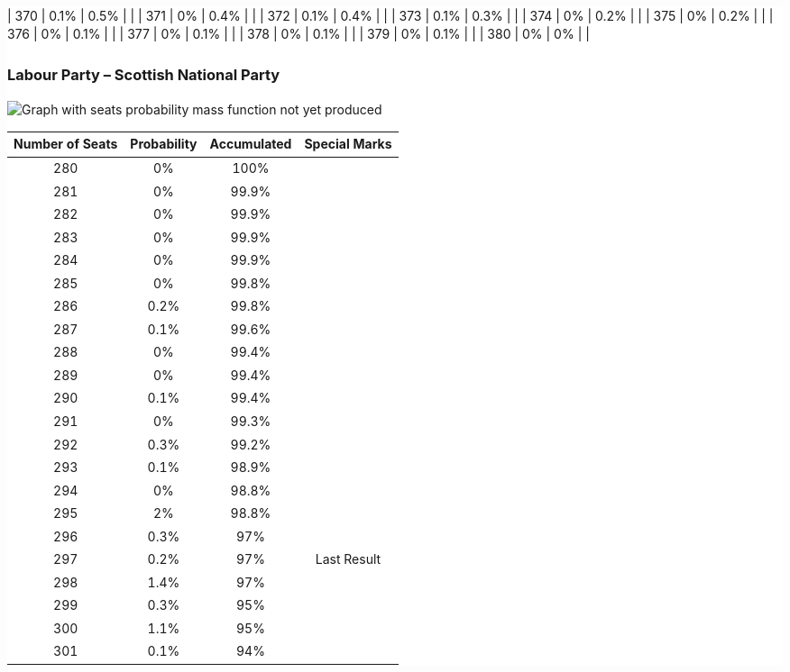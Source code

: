 | 370 | 0.1% | 0.5% |  |
| 371 | 0% | 0.4% |  |
| 372 | 0.1% | 0.4% |  |
| 373 | 0.1% | 0.3% |  |
| 374 | 0% | 0.2% |  |
| 375 | 0% | 0.2% |  |
| 376 | 0% | 0.1% |  |
| 377 | 0% | 0.1% |  |
| 378 | 0% | 0.1% |  |
| 379 | 0% | 0.1% |  |
| 380 | 0% | 0% |  |

### Labour Party – Scottish National Party

![Graph with seats probability mass function not yet produced](2018-07-20-YouGov-coalitions-seats-pmf-lab–snp.png "Seats Probability Mass Function")

| Number of Seats | Probability | Accumulated | Special Marks |
|:---------------:|:-----------:|:-----------:|:-------------:|
| 280 | 0% | 100% |  |
| 281 | 0% | 99.9% |  |
| 282 | 0% | 99.9% |  |
| 283 | 0% | 99.9% |  |
| 284 | 0% | 99.9% |  |
| 285 | 0% | 99.8% |  |
| 286 | 0.2% | 99.8% |  |
| 287 | 0.1% | 99.6% |  |
| 288 | 0% | 99.4% |  |
| 289 | 0% | 99.4% |  |
| 290 | 0.1% | 99.4% |  |
| 291 | 0% | 99.3% |  |
| 292 | 0.3% | 99.2% |  |
| 293 | 0.1% | 98.9% |  |
| 294 | 0% | 98.8% |  |
| 295 | 2% | 98.8% |  |
| 296 | 0.3% | 97% |  |
| 297 | 0.2% | 97% | Last Result |
| 298 | 1.4% | 97% |  |
| 299 | 0.3% | 95% |  |
| 300 | 1.1% | 95% |  |
| 301 | 0.1% | 94% |  |